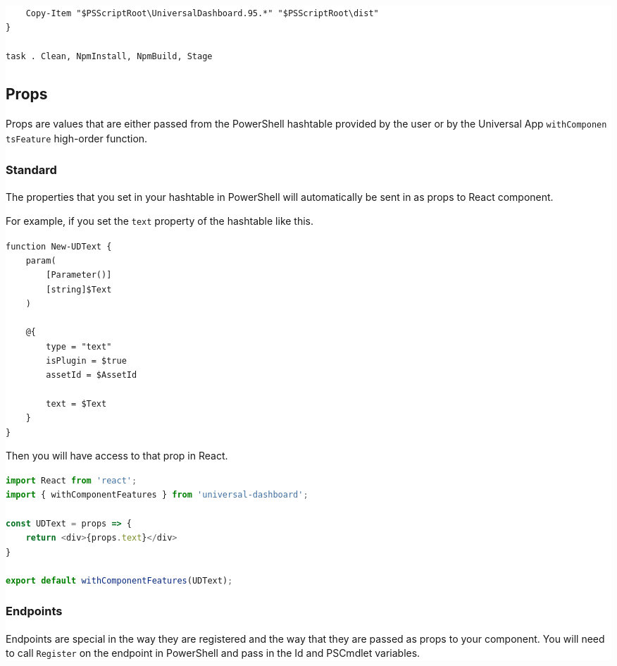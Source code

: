 ```
    Copy-Item "$PSScriptRoot\UniversalDashboard.95.*" "$PSScriptRoot\dist"
}

task . Clean, NpmInstall, NpmBuild, Stage
```

## Props

Props are values that are either passed from the PowerShell hashtable provided by the user or by the Universal App `withComponentsFeature` high-order function.

### Standard

The properties that you set in your hashtable in PowerShell will automatically be sent in as props to React component.

For example, if you set the `text` property of the hashtable like this.

```
function New-UDText {
    param(
        [Parameter()]
        [string]$Text
    )

    @{
        type = "text"
        isPlugin = $true
        assetId = $AssetId 

        text = $Text
    }
}
```

Then you will have access to that prop in React.

```javascript
import React from 'react';
import { withComponentFeatures } from 'universal-dashboard';

const UDText = props => {
    return <div>{props.text}</div>
}

export default withComponentFeatures(UDText);
```

### Endpoints

Endpoints are special in the way they are registered and the way that they are passed as props to your component. You will need to call `Register` on the endpoint in PowerShell and pass in the Id and PSCmdlet variables.
